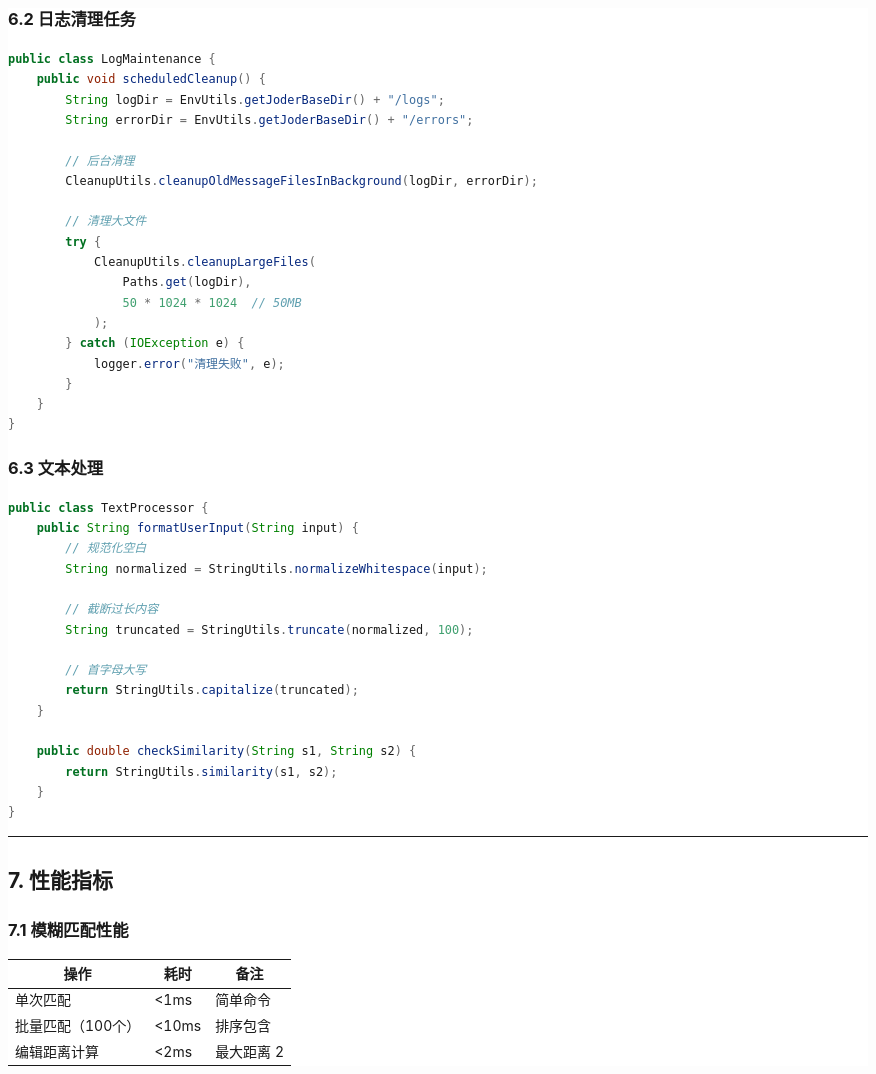 ### 6.2 日志清理任务

```java
public class LogMaintenance {
    public void scheduledCleanup() {
        String logDir = EnvUtils.getJoderBaseDir() + "/logs";
        String errorDir = EnvUtils.getJoderBaseDir() + "/errors";
        
        // 后台清理
        CleanupUtils.cleanupOldMessageFilesInBackground(logDir, errorDir);
        
        // 清理大文件
        try {
            CleanupUtils.cleanupLargeFiles(
                Paths.get(logDir), 
                50 * 1024 * 1024  // 50MB
            );
        } catch (IOException e) {
            logger.error("清理失败", e);
        }
    }
}
```

### 6.3 文本处理

```java
public class TextProcessor {
    public String formatUserInput(String input) {
        // 规范化空白
        String normalized = StringUtils.normalizeWhitespace(input);
        
        // 截断过长内容
        String truncated = StringUtils.truncate(normalized, 100);
        
        // 首字母大写
        return StringUtils.capitalize(truncated);
    }
    
    public double checkSimilarity(String s1, String s2) {
        return StringUtils.similarity(s1, s2);
    }
}
```

---

## 7. 性能指标

### 7.1 模糊匹配性能

| 操作 | 耗时 | 备注 |
|------|------|------|
| 单次匹配 | <1ms | 简单命令 |
| 批量匹配（100个） | <10ms | 排序包含 |
| 编辑距离计算 | <2ms | 最大距离 2 |
